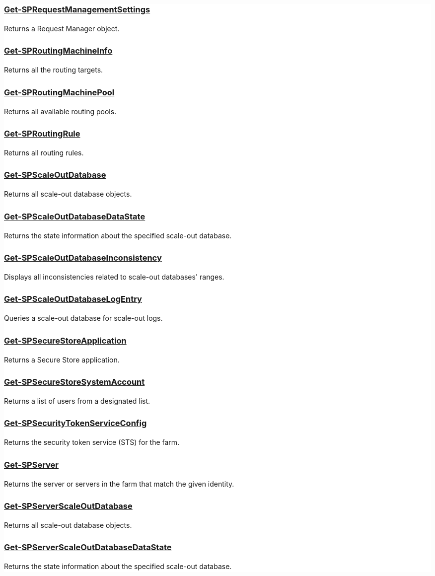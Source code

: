 ### [Get-SPRequestManagementSettings](Get-SPRequestManagementSettings.md)
Returns a Request Manager object.

### [Get-SPRoutingMachineInfo](Get-SPRoutingMachineInfo.md)
Returns all the routing targets.

### [Get-SPRoutingMachinePool](Get-SPRoutingMachinePool.md)
Returns all available routing pools.

### [Get-SPRoutingRule](Get-SPRoutingRule.md)
Returns all routing rules.

### [Get-SPScaleOutDatabase](Get-SPScaleOutDatabase.md)
Returns all scale-out database objects.

### [Get-SPScaleOutDatabaseDataState](Get-SPScaleOutDatabaseDataState.md)
Returns the state information about the specified scale-out database.

### [Get-SPScaleOutDatabaseInconsistency](Get-SPScaleOutDatabaseInconsistency.md)
Displays all inconsistencies related to scale-out databases' ranges.

### [Get-SPScaleOutDatabaseLogEntry](Get-SPScaleOutDatabaseLogEntry.md)
Queries a scale-out database for scale-out logs.

### [Get-SPSecureStoreApplication](Get-SPSecureStoreApplication.md)
Returns a Secure Store application.

### [Get-SPSecureStoreSystemAccount](Get-SPSecureStoreSystemAccount.md)
Returns a list of users from a designated list.

### [Get-SPSecurityTokenServiceConfig](Get-SPSecurityTokenServiceConfig.md)
Returns the security token service (STS) for the farm.

### [Get-SPServer](Get-SPServer.md)
Returns the server or servers in the farm that match the given identity.

### [Get-SPServerScaleOutDatabase](Get-SPServerScaleOutDatabase.md)
Returns all scale-out database objects.

### [Get-SPServerScaleOutDatabaseDataState](Get-SPServerScaleOutDatabaseDataState.md)
Returns the state information about the specified scale-out database.
